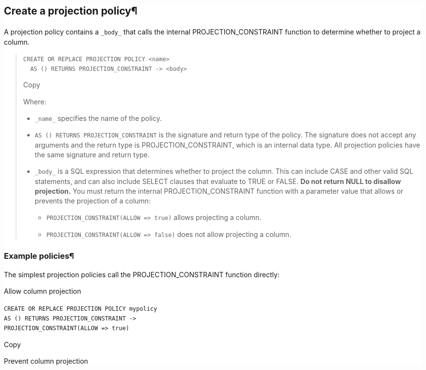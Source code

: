 ## Create a projection policy¶

A projection policy contains a `_body_` that calls the internal
PROJECTION_CONSTRAINT function to determine whether to project a column.

>
>     CREATE OR REPLACE PROJECTION POLICY <name>
>       AS () RETURNS PROJECTION_CONSTRAINT -> <body>
>  
>
> Copy
>
> Where:
>
>   * `_name_` specifies the name of the policy.
>
>   * `AS () RETURNS PROJECTION_CONSTRAINT` is the signature and return type
> of the policy. The signature does not accept any arguments and the return
> type is PROJECTION_CONSTRAINT, which is an internal data type. All
> projection policies have the same signature and return type.
>
>   * `_body_` is a SQL expression that determines whether to project the
> column. This can include CASE and other valid SQL statements, and can also
> include SELECT clauses that evaluate to TRUE or FALSE. **Do not return NULL
> to disallow projection.** You must return the internal PROJECTION_CONSTRAINT
> function with a parameter value that allows or prevents the projection of a
> column:
>
>     * `PROJECTION_CONSTRAINT(ALLOW => true)` allows projecting a column.
>
>     * `PROJECTION_CONSTRAINT(ALLOW => false)` does not allow projecting a
> column.
>
>

### Example policies¶

The simplest projection policies call the PROJECTION_CONSTRAINT function
directly:

Allow column projection

    
    
    
    CREATE OR REPLACE PROJECTION POLICY mypolicy
    AS () RETURNS PROJECTION_CONSTRAINT ->
    PROJECTION_CONSTRAINT(ALLOW => true)
    

Copy

Prevent column projection

    
    